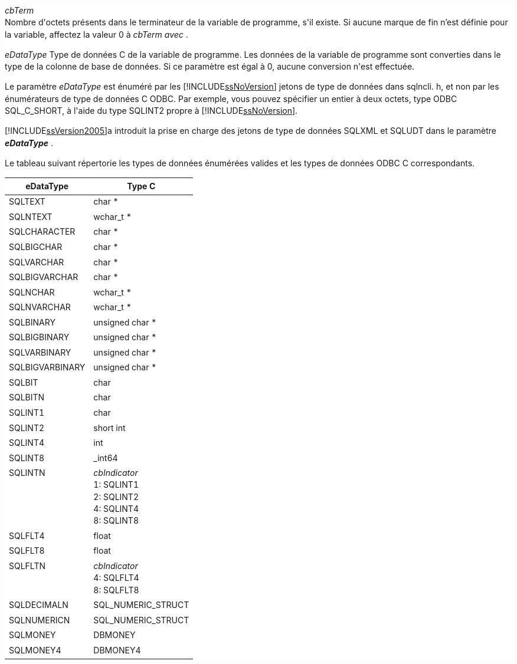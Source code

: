  *cbTerm*  
 Nombre d'octets présents dans le terminateur de la variable de programme, s'il existe. Si aucune marque de fin n’est définie pour la variable, affectez la valeur 0 à *cbTerm avec* .  

*eDataType* Type de données C de la variable de programme. Les données de la variable de programme sont converties dans le type de la colonne de base de données. Si ce paramètre est égal à 0, aucune conversion n'est effectuée.  

Le paramètre *eDataType* est énuméré par les [!INCLUDE[ssNoVersion](../../includes/ssnoversion-md.md)] jetons de type de données dans sqlncli. h, et non par les énumérateurs de type de données C ODBC. Par exemple, vous pouvez spécifier un entier à deux octets, type ODBC SQL_C_SHORT, à l'aide du type SQLINT2 propre à [!INCLUDE[ssNoVersion](../../includes/ssnoversion-md.md)].  

[!INCLUDE[ssVersion2005](../../includes/ssversion2005-md.md)]a introduit la prise en charge des jetons de type de données SQLXML et SQLUDT dans le paramètre **_eDataType_** .  

Le tableau suivant répertorie les types de données énumérées valides et les types de données ODBC C correspondants.

|eDataType|Type C|
|-----------------------|------------|  
|SQLTEXT|char *|  
|SQLNTEXT|wchar_t *|  
|SQLCHARACTER|char *|  
|SQLBIGCHAR|char *|  
|SQLVARCHAR|char *|  
|SQLBIGVARCHAR|char *|  
|SQLNCHAR|wchar_t *|  
|SQLNVARCHAR|wchar_t *|  
|SQLBINARY|unsigned char *|  
|SQLBIGBINARY|unsigned char *|  
|SQLVARBINARY|unsigned char *|  
|SQLBIGVARBINARY|unsigned char *|  
|SQLBIT|char|  
|SQLBITN|char|  
|SQLINT1|char|  
|SQLINT2|short int|  
|SQLINT4|int|  
|SQLINT8|_int64|  
|SQLINTN|*cbIndicator*<br /> 1: SQLINT1<br /> 2: SQLINT2<br /> 4: SQLINT4<br /> 8: SQLINT8|  
|SQLFLT4|float|  
|SQLFLT8|float|  
|SQLFLTN|*cbIndicator*<br /> 4: SQLFLT4<br /> 8: SQLFLT8|  
|SQLDECIMALN|SQL_NUMERIC_STRUCT|  
|SQLNUMERICN|SQL_NUMERIC_STRUCT|  
|SQLMONEY|DBMONEY|  
|SQLMONEY4|DBMONEY4|  